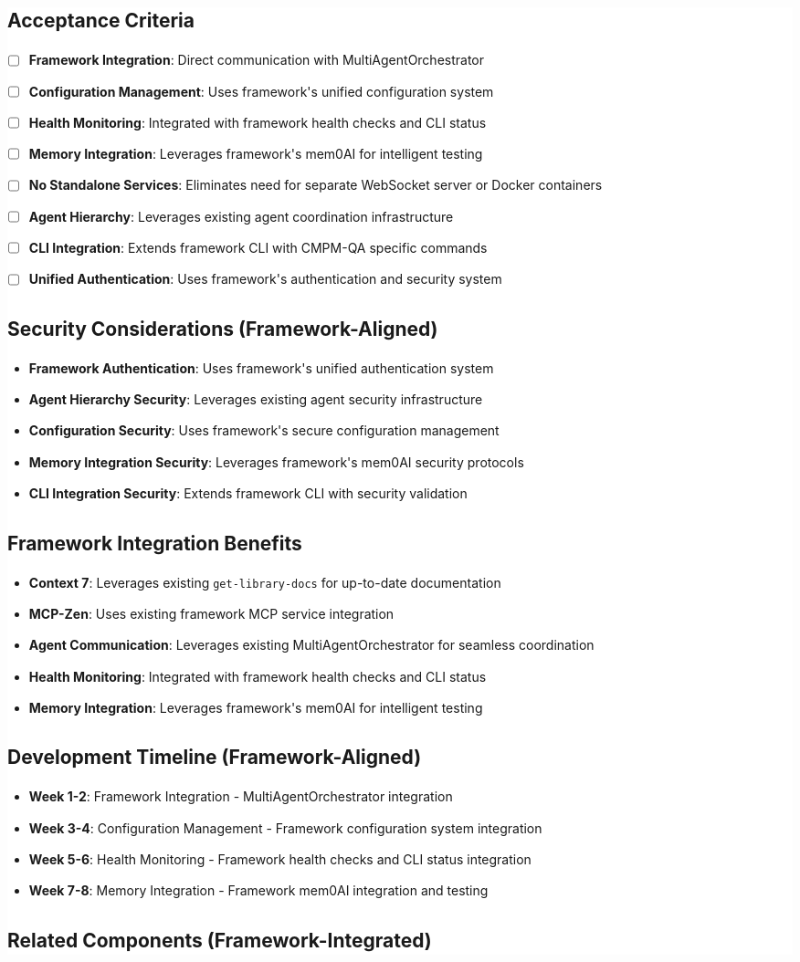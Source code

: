 
  ## Acceptance Criteria

  - [ ] **Framework Integration**: Direct communication with MultiAgentOrchestrator

  - [ ] **Configuration Management**: Uses framework's unified configuration system

  - [ ] **Health Monitoring**: Integrated with framework health checks and CLI status

  - [ ] **Memory Integration**: Leverages framework's mem0AI for intelligent testing

  - [ ] **No Standalone Services**: Eliminates need for separate WebSocket server or Docker containers

  - [ ] **Agent Hierarchy**: Leverages existing agent coordination infrastructure

  - [ ] **CLI Integration**: Extends framework CLI with CMPM-QA specific commands

  - [ ] **Unified Authentication**: Uses framework's authentication and security system


  ## Security Considerations (Framework-Aligned)

  - **Framework Authentication**: Uses framework's unified authentication system

  - **Agent Hierarchy Security**: Leverages existing agent security infrastructure

  - **Configuration Security**: Uses framework's secure configuration management

  - **Memory Integration Security**: Leverages framework's mem0AI security protocols

  - **CLI Integration Security**: Extends framework CLI with security validation


  ## Framework Integration Benefits

  - **Context 7**: Leverages existing `get-library-docs` for up-to-date documentation

  - **MCP-Zen**: Uses existing framework MCP service integration

  - **Agent Communication**: Leverages existing MultiAgentOrchestrator for seamless coordination

  - **Health Monitoring**: Integrated with framework health checks and CLI status

  - **Memory Integration**: Leverages framework's mem0AI for intelligent testing


  ## Development Timeline (Framework-Aligned)

  - **Week 1-2**: Framework Integration - MultiAgentOrchestrator integration

  - **Week 3-4**: Configuration Management - Framework configuration system integration

  - **Week 5-6**: Health Monitoring - Framework health checks and CLI status integration

  - **Week 7-8**: Memory Integration - Framework mem0AI integration and testing


  ## Related Components (Framework-Integrated)
